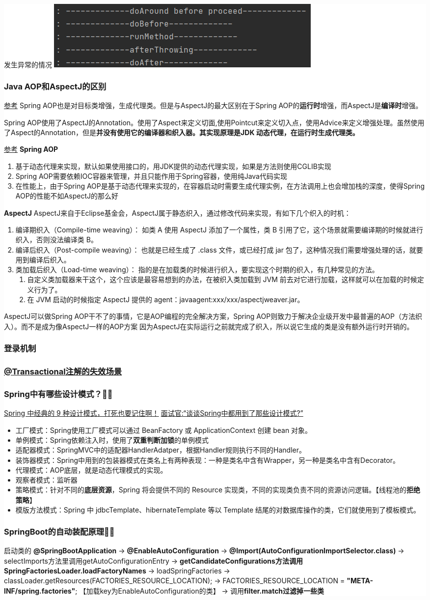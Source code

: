 发生异常的情况
![](image/aop2.png)

### Java AOP和AspectJ的区别
[参考](https://cloud.tencent.com/developer/article/1366257)
Spring AOP也是对目标类增强，生成代理类。但是与AspectJ的最大区别在于Spring AOP的**运行时**增强，而AspectJ是**编译时**增强。

Spring AOP使用了AspectJ的Annotation。使用了Aspect来定义切面,使用Pointcut来定义切入点，使用Advice来定义增强处理。虽然使用了Aspect的Annotation，但是**并没有使用它的编译器和织入器。其实现原理是JDK 动态代理，在运行时生成代理类。**

[参考](https://segmentfault.com/a/1190000022019122)
**Spring AOP**
1. 基于动态代理来实现，默认如果使用接口的，用JDK提供的动态代理实现，如果是方法则使用CGLIB实现
2. Spring AOP需要依赖IOC容器来管理，并且只能作用于Spring容器，使用纯Java代码实现
3. 在性能上，由于Spring AOP是基于动态代理来实现的，在容器启动时需要生成代理实例，在方法调用上也会增加栈的深度，使得Spring AOP的性能不如AspectJ的那么好

**AspectJ**
AspectJ来自于Eclipse基金会，AspectJ属于静态织入，通过修改代码来实现，有如下几个织入的时机：
1. 编译期织入（Compile-time weaving）： 如类 A 使用 AspectJ 添加了一个属性，类 B 引用了它，这个场景就需要编译期的时候就进行织入，否则没法编译类 B。
2. 编译后织入（Post-compile weaving）： 也就是已经生成了 .class 文件，或已经打成 jar 包了，这种情况我们需要增强处理的话，就要用到编译后织入。
3. 类加载后织入（Load-time weaving）： 指的是在加载类的时候进行织入，要实现这个时期的织入，有几种常见的方法。
	1. 自定义类加载器来干这个，这个应该是最容易想到的办法，在被织入类加载到 JVM 前去对它进行加载，这样就可以在加载的时候定义行为了。
	2. 在 JVM 启动的时候指定 AspectJ 提供的 agent：javaagent:xxx/xxx/aspectjweaver.jar。

AspectJ可以做Spring AOP干不了的事情，它是AOP编程的完全解决方案，Spring AOP则致力于解决企业级开发中最普遍的AOP（方法织入）。而不是成为像AspectJ一样的AOP方案
因为AspectJ在实际运行之前就完成了织入，所以说它生成的类是没有额外运行时开销的。

### 登录机制

### [@Transactional注解的失效场景](https://juejin.cn/post/6844904096747503629)

### Spring中有哪些设计模式？🐋🌟
[Spring 中经典的 9 种设计模式，打死也要记住啊！](https://zhuanlan.zhihu.com/p/114244039)
[面试官:“谈谈Spring中都用到了那些设计模式?”](https://juejin.cn/post/6844903849849962509#heading-16)

- 工厂模式：Spring使用工厂模式可以通过 BeanFactory 或 ApplicationContext 创建 bean 对象。
- 单例模式：Spring依赖注入时，使用了**双重判断加锁**的单例模式
- 适配器模式：SpringMVC中的适配器HandlerAdatper，根据Handler规则执行不同的Handler。
- 装饰器模式：Spring中用到的包装器模式在类名上有两种表现：一种是类名中含有Wrapper，另一种是类名中含有Decorator。
- 代理模式：AOP底层，就是动态代理模式的实现。
- 观察者模式：监听器
- 策略模式：针对不同的**底层资源**，Spring 将会提供不同的 Resource 实现类，不同的实现类负责不同的资源访问逻辑。【线程池的**拒绝策略**】
- 模版方法模式：Spring 中 jdbcTemplate、hibernateTemplate 等以 Template 结尾的对数据库操作的类，它们就使用到了模板模式。

### SpringBoot的自动装配原理🐨🌟
启动类的 **@SpringBootApplication** 
-> **@EnableAutoConfiguration** 
-> **@Import(AutoConfigurationImportSelector.class)** 
-> selectImports方法里调用getAutoConfigurationEntry 
-> **getCandidateConfigurations方法调用SpringFactoriesLoader.loadFactoryNames** 
-> loadSpringFactories
-> classLoader.getResources(FACTORIES_RESOURCE_LOCATION);
-> FACTORIES_RESOURCE_LOCATION = **"META-INF/spring.factories"**; 【加载key为EnableAutoConfiguration的类】
-> 调用**filter.match过滤掉一些类**
